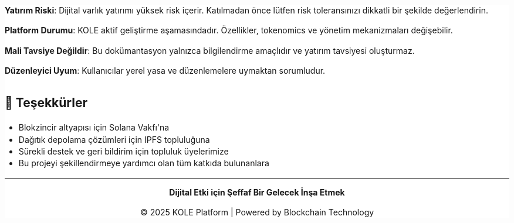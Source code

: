 **Yatırım Riski**: Dijital varlık yatırımı yüksek risk içerir. Katılmadan önce lütfen risk toleransınızı dikkatli bir şekilde değerlendirin.

**Platform Durumu**: KOLE aktif geliştirme aşamasındadır. Özellikler, tokenomics ve yönetim mekanizmaları değişebilir.

**Mali Tavsiye Değildir**: Bu dokümantasyon yalnızca bilgilendirme amaçlıdır ve yatırım tavsiyesi oluşturmaz.

**Düzenleyici Uyum**: Kullanıcılar yerel yasa ve düzenlemelere uymaktan sorumludur.

## 🙏 Teşekkürler

- Blokzincir altyapısı için Solana Vakfı'na
- Dağıtık depolama çözümleri için IPFS topluluğuna
- Sürekli destek ve geri bildirim için topluluk üyelerimize
- Bu projeyi şekillendirmeye yardımcı olan tüm katkıda bulunanlara

---

<div align="center">

**Dijital Etki için Şeffaf Bir Gelecek İnşa Etmek**

© 2025 KOLE Platform | Powered by Blockchain Technology

</div>
